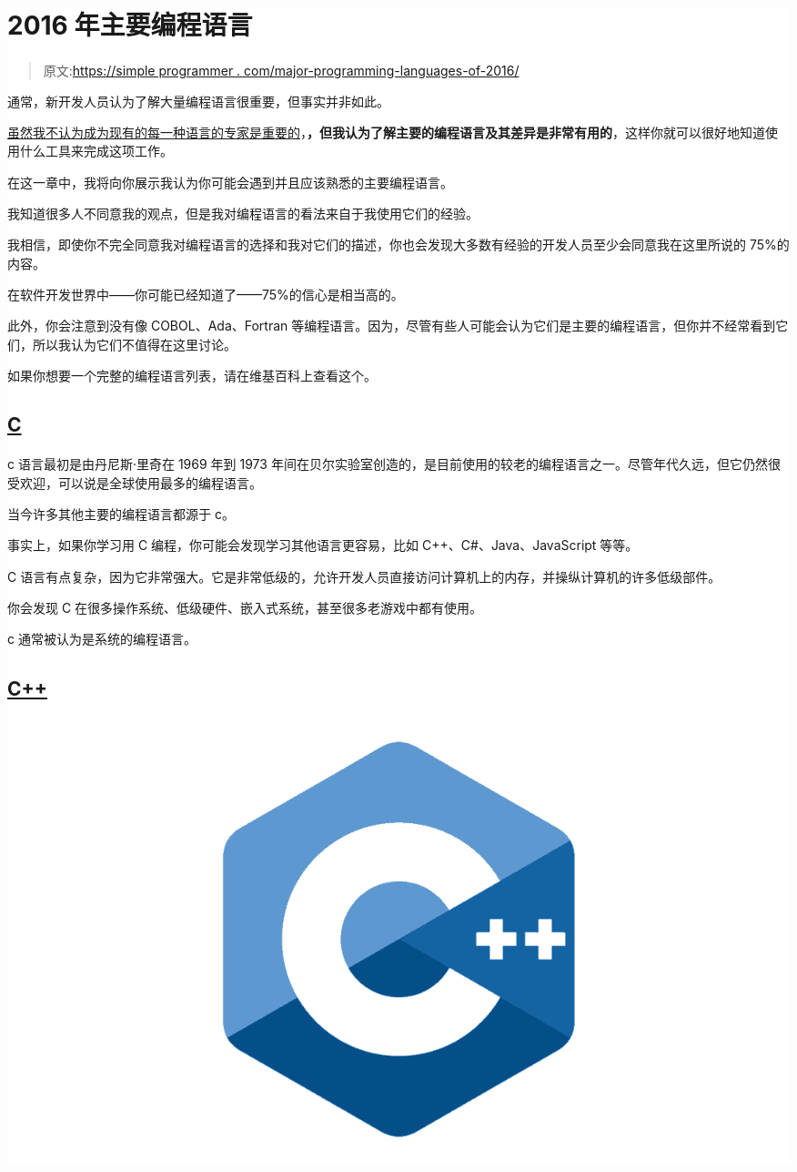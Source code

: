 # 2016 年主要编程语言

> 原文:[https://simple programmer . com/major-programming-languages-of-2016/](https://simpleprogrammer.com/major-programming-languages-of-2016/)

通常，新开发人员认为了解大量编程语言很重要，但事实并非如此。

[虽然我不认为成为现有的每一种语言的专家是重要的](https://simpleprogrammer.com/2015/09/25/do-you-need-to-know-more-than-one-language/)，**，但我认为了解主要的编程语言及其差异是非常有用的**，这样你就可以很好地知道使用什么工具来完成这项工作。

在这一章中，我将向你展示我认为你可能会遇到并且应该熟悉的主要编程语言。

我知道很多人不同意我的观点，但是我对编程语言的看法来自于我使用它们的经验。

我相信，即使你不完全同意我对编程语言的选择和我对它们的描述，你也会发现大多数有经验的开发人员至少会同意我在这里所说的 75%的内容。

在软件开发世界中——你可能已经知道了——75%的信心是相当高的。

此外，你会注意到没有像 COBOL、Ada、Fortran 等编程语言。因为，尽管有些人可能会认为它们是主要的编程语言，但你并不经常看到它们，所以我认为它们不值得在这里讨论。

如果你想要一个完整的编程语言列表，请在维基百科上查看这个。

## [C](http://amzn.to/2aAP9Ml)

c 语言最初是由丹尼斯·里奇在 1969 年到 1973 年间在贝尔实验室创造的，是目前使用的较老的编程语言之一。尽管年代久远，但它仍然很受欢迎，可以说是全球使用最多的编程语言。

当今许多其他主要的编程语言都源于 c。

事实上，如果你学习用 C 编程，你可能会发现学习其他语言更容易，比如 C++、C#、Java、JavaScript 等等。

C 语言有点复杂，因为它非常强大。它是非常低级的，允许开发人员直接访问计算机上的内存，并操纵计算机的许多低级部件。

你会发现 C 在很多操作系统、低级硬件、嵌入式系统，甚至很多老游戏中都有使用。

c 通常被认为是系统的编程语言。

## [C++](http://amzn.to/2aZoEjm)

![C++](img/d5d1c4be22af1c5f7a76a88398859414.png)
